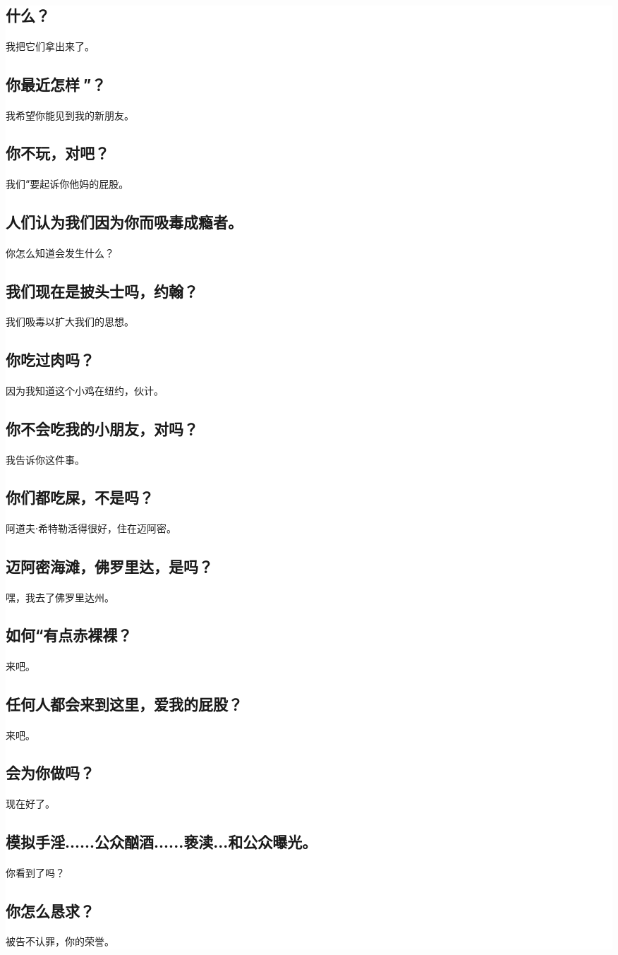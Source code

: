 ##  什么？
我把它们拿出来了。

##  你最近怎样 ”？
我希望你能见到我的新朋友。

## 你不玩，对吧？
我们“要起诉你他妈的屁股。

## 人们认为我们因为你而吸毒成瘾者。
你怎么知道会发生什么？

## 我们现在是披头士吗，约翰？
我们吸毒以扩大我们的思想。

## 你吃过肉吗？
因为我知道这个小鸡在纽约，伙计。

## 你不会吃我的小朋友，对吗？
我告诉你这件事。

## 你们都吃屎，不是吗？
阿道夫·希特勒活得很好，住在迈阿密。

## 迈阿密海滩，佛罗里达，是吗？
嘿，我去了佛罗里达州。

## 如何“有点赤裸裸？
来吧。

## 任何人都会来到这里，爱我的屁股？
来吧。

## 会为你做吗？
现在好了。

## 模拟手淫......公众酗酒......亵渎...和公众曝光。
你看到了吗？

## 你怎么恳求？
被告不认罪，你的荣誉。
